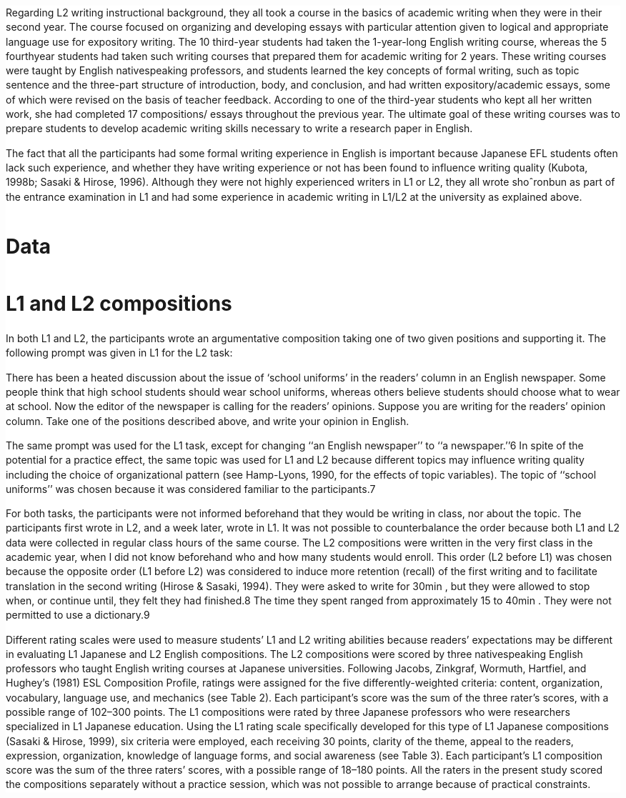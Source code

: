 Regarding L2 writing instructional background, they all took a course in the basics of academic writing when they were in their second year. The course focused on organizing and developing essays with particular attention given to logical and appropriate language use for expository writing. The 10 third-year students had taken the 1-year-long English writing course, whereas the 5 fourthyear students had taken such writing courses that prepared them for academic writing for 2 years. These writing courses were taught by English nativespeaking professors, and students learned the key concepts of formal writing, such as topic sentence and the three-part structure of introduction, body, and conclusion, and had written expository/academic essays, some of which were revised on the basis of teacher feedback. According to one of the third-year students who kept all her written work, she had completed 17 compositions/ essays throughout the previous year. The ultimate goal of these writing courses was to prepare students to develop academic writing skills necessary to write a research paper in English.

The fact that all the participants had some formal writing experience in English is important because Japanese EFL students often lack such experience, and whether they have writing experience or not has been found to influence writing quality (Kubota, 1998b; Sasaki & Hirose, 1996). Although they were not highly experienced writers in L1 or L2, they all wrote shoˆronbun as part of the entrance examination in L1 and had some experience in academic writing in L1/L2 at the university as explained above.

# Data

# L1 and L2 compositions

In both L1 and L2, the participants wrote an argumentative composition taking one of two given positions and supporting it. The following prompt was given in L1 for the L2 task:

There has been a heated discussion about the issue of ‘school uniforms’ in the readers’ column in an English newspaper. Some people think that high school students should wear school uniforms, whereas others believe students should choose what to wear at school. Now the editor of the newspaper is calling for the readers’ opinions. Suppose you are writing for the readers’ opinion column. Take one of the positions described above, and write your opinion in English.

The same prompt was used for the L1 task, except for changing ‘‘an English newspaper’’ to ‘‘a newspaper.’’6 In spite of the potential for a practice effect, the same topic was used for L1 and L2 because different topics may influence writing quality including the choice of organizational pattern (see Hamp-Lyons, 1990, for the effects of topic variables). The topic of ‘‘school uniforms’’ was chosen because it was considered familiar to the participants.7

For both tasks, the participants were not informed beforehand that they would be writing in class, nor about the topic. The participants first wrote in L2, and a week later, wrote in L1. It was not possible to counterbalance the order because both L1 and L2 data were collected in regular class hours of the same course. The L2 compositions were written in the very first class in the academic year, when I did not know beforehand who and how many students would enroll. This order (L2 before L1) was chosen because the opposite order (L1 before L2) was considered to induce more retention (recall) of the first writing and to facilitate translation in the second writing (Hirose & Sasaki, 1994). They were asked to write for $3 0 \mathrm { { m i n } }$ , but they were allowed to stop when, or continue until, they felt they had finished.8 The time they spent ranged from approximately 15 to $4 0 \mathrm { { m i n } }$ . They were not permitted to use a dictionary.9

Different rating scales were used to measure students’ L1 and L2 writing abilities because readers’ expectations may be different in evaluating L1 Japanese and L2 English compositions. The L2 compositions were scored by three nativespeaking English professors who taught English writing courses at Japanese universities. Following Jacobs, Zinkgraf, Wormuth, Hartfiel, and Hughey’s (1981) ESL Composition Profile, ratings were assigned for the five differently-weighted criteria: content, organization, vocabulary, language use, and mechanics (see Table 2). Each participant’s score was the sum of the three rater’s scores, with a possible range of 102–300 points. The L1 compositions were rated by three Japanese professors who were researchers specialized in L1 Japanese education. Using the L1 rating scale specifically developed for this type of L1 Japanese compositions (Sasaki & Hirose, 1999), six criteria were employed, each receiving 30 points, clarity of the theme, appeal to the readers, expression, organization, knowledge of language forms, and social awareness (see Table 3). Each participant’s L1 composition score was the sum of the three raters’ scores, with a possible range of 18–180 points. All the raters in the present study scored the compositions separately without a practice session, which was not possible to arrange because of practical constraints.